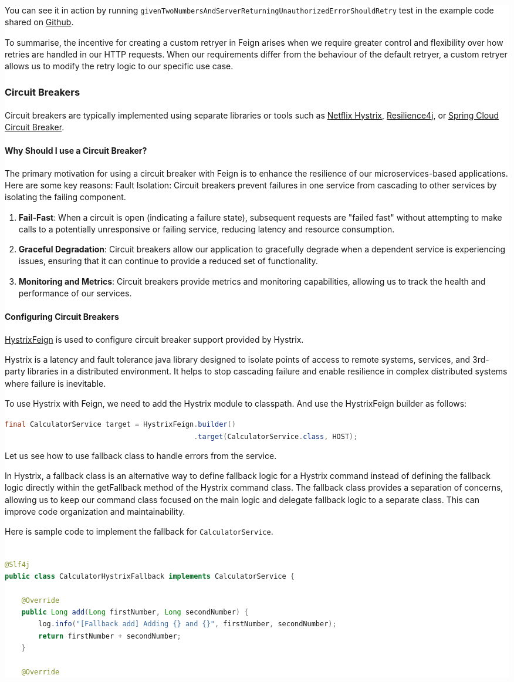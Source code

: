 You can see it in action by running `givenTwoNumbersAndServerReturningUnauthorizedErrorShouldRetry` test in the example code shared on [Github](#example-code).

To summarise, the incentive for creating a custom retryer in Feign arises when we require greater control and flexibility over how retries are handled in our HTTP requests. When our requirements differ from the behaviour of the default retryer, a custom retryer allows us to modify the retry logic to our specific use case.

### Circuit Breakers
Circuit breakers are typically implemented using separate libraries or tools such as [Netflix Hystrix](https://github.com/Netflix/Hystrix), [Resilience4j](https://resilience4j.readme.io/), or [Spring Cloud Circuit Breaker](https://spring.io/projects/spring-cloud-circuitbreaker).


#### Why Should I use a Circuit Breaker?
The primary motivation for using a circuit breaker with Feign is to enhance the resilience of our microservices-based applications. Here are some key reasons:
Fault Isolation: Circuit breakers prevent failures in one service from cascading to other services by isolating the failing component.

1. **Fail-Fast**: When a circuit is open (indicating a failure state), subsequent requests are "failed fast" without attempting to make calls to a potentially unresponsive or failing service, reducing latency and resource consumption.

1. **Graceful Degradation**: Circuit breakers allow our application to gracefully degrade when a dependent service is experiencing issues, ensuring that it can continue to provide a reduced set of functionality.

1. **Monitoring and Metrics**: Circuit breakers provide metrics and monitoring capabilities, allowing us to track the health and performance of our services.

#### Configuring Circuit Breakers
[HystrixFeign](https://github.com/OpenFeign/feign/blob/master/hystrix) is used to configure circuit breaker support provided by Hystrix.

Hystrix is a latency and fault tolerance java library designed to isolate points of access to remote systems, services, and 3rd-party libraries in a distributed environment. It helps to stop cascading failure and enable resilience in complex distributed systems where failure is inevitable.

To use Hystrix with Feign, we need to add the Hystrix module to classpath. 
And use the HystrixFeign builder as follows:
```java
final CalculatorService target = HystrixFeign.builder()
                                             .target(CalculatorService.class, HOST);

```

Let us see how to use fallback class to handle errors from the service.

In Hystrix, a fallback class is an alternative way to define fallback logic for a Hystrix command instead of defining the fallback logic directly within the getFallback method of the Hystrix command class. The fallback class provides a separation of concerns, allowing us to keep our command class focused on the main logic and delegate fallback logic to a separate class. This can improve code organization and maintainability.

Here is sample code to implement the fallback for `CalculatorService`. 
```java

@Slf4j
public class CalculatorHystrixFallback implements CalculatorService {

    @Override
    public Long add(Long firstNumber, Long secondNumber) {
        log.info("[Fallback add] Adding {} and {}", firstNumber, secondNumber);
        return firstNumber + secondNumber;
    }

    @Override
```